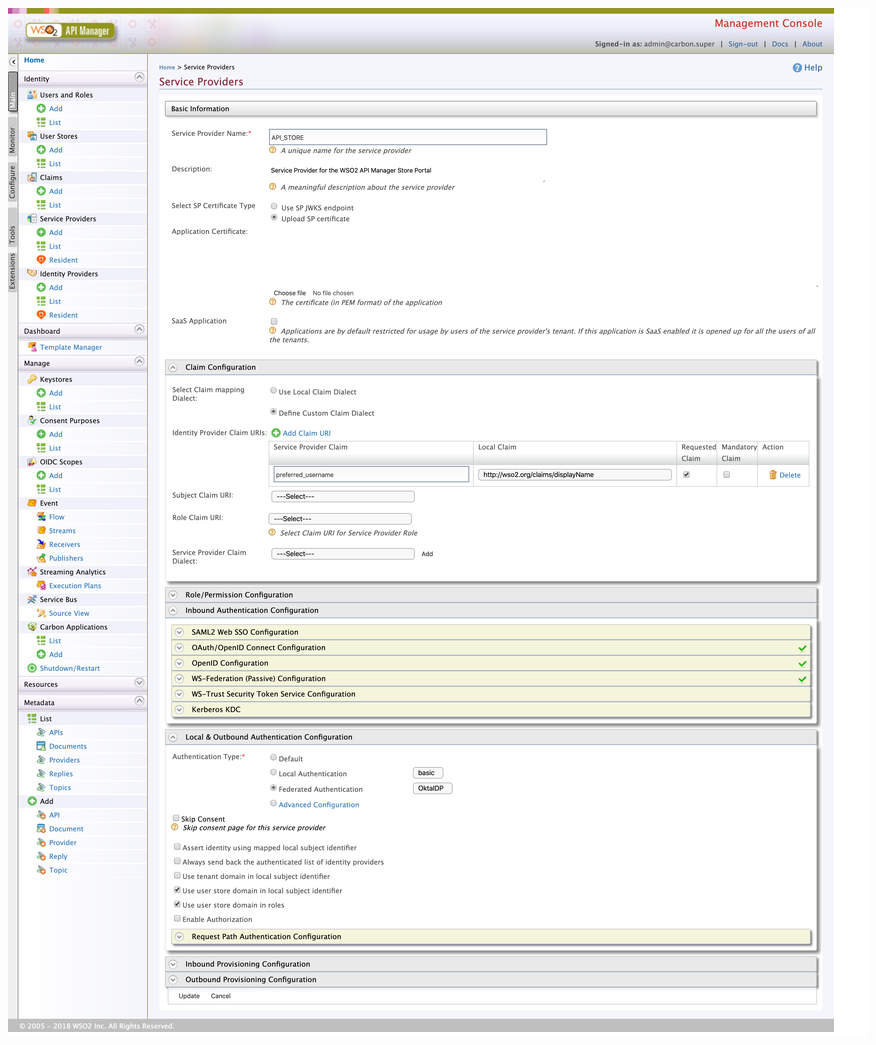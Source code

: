 ![Service Provider Configuration](../assets/wso2-api-manager-okta-sso/service-provider-configuration.png)
